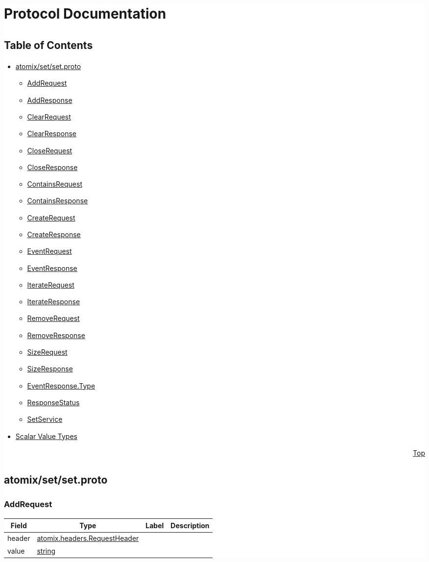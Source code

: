 # Protocol Documentation
<a name="top"></a>

## Table of Contents

- [atomix/set/set.proto](#atomix/set/set.proto)
    - [AddRequest](#atomix.set.AddRequest)
    - [AddResponse](#atomix.set.AddResponse)
    - [ClearRequest](#atomix.set.ClearRequest)
    - [ClearResponse](#atomix.set.ClearResponse)
    - [CloseRequest](#atomix.set.CloseRequest)
    - [CloseResponse](#atomix.set.CloseResponse)
    - [ContainsRequest](#atomix.set.ContainsRequest)
    - [ContainsResponse](#atomix.set.ContainsResponse)
    - [CreateRequest](#atomix.set.CreateRequest)
    - [CreateResponse](#atomix.set.CreateResponse)
    - [EventRequest](#atomix.set.EventRequest)
    - [EventResponse](#atomix.set.EventResponse)
    - [IterateRequest](#atomix.set.IterateRequest)
    - [IterateResponse](#atomix.set.IterateResponse)
    - [RemoveRequest](#atomix.set.RemoveRequest)
    - [RemoveResponse](#atomix.set.RemoveResponse)
    - [SizeRequest](#atomix.set.SizeRequest)
    - [SizeResponse](#atomix.set.SizeResponse)
  
    - [EventResponse.Type](#atomix.set.EventResponse.Type)
    - [ResponseStatus](#atomix.set.ResponseStatus)
  
  
    - [SetService](#atomix.set.SetService)
  

- [Scalar Value Types](#scalar-value-types)



<a name="atomix/set/set.proto"></a>
<p align="right"><a href="#top">Top</a></p>

## atomix/set/set.proto



<a name="atomix.set.AddRequest"></a>

### AddRequest



| Field | Type | Label | Description |
| ----- | ---- | ----- | ----------- |
| header | [atomix.headers.RequestHeader](#atomix.headers.RequestHeader) |  |  |
| value | [string](#string) |  |  |
